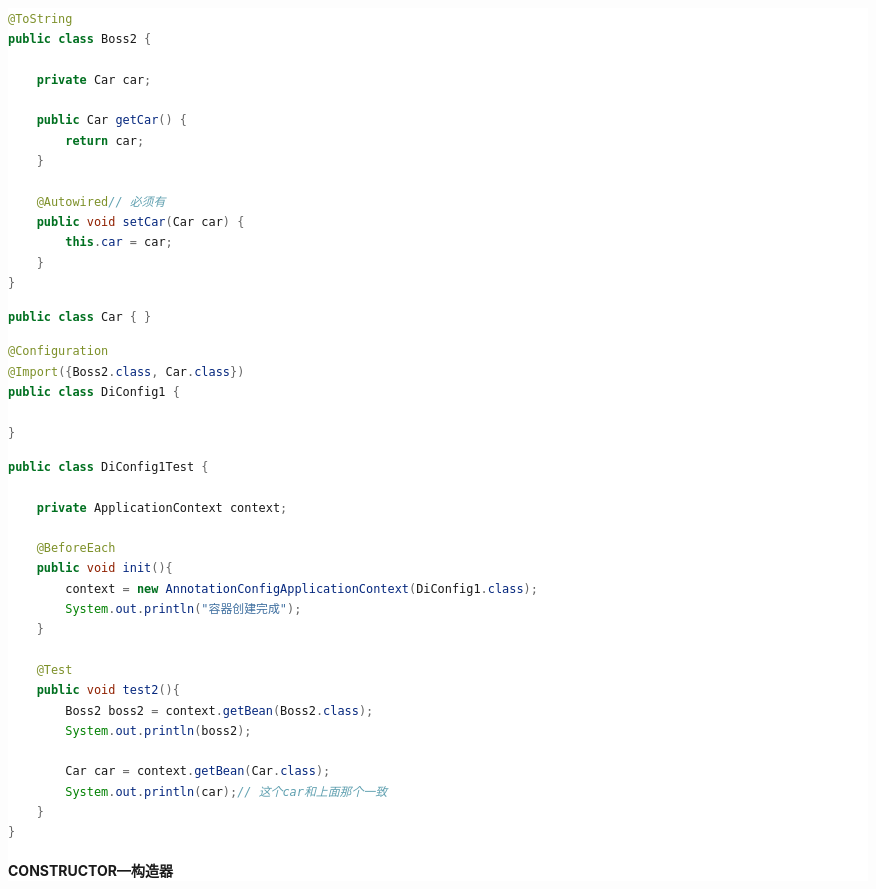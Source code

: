 ```java
@ToString
public class Boss2 {

    private Car car;

    public Car getCar() {
        return car;
    }

    @Autowired// 必须有
    public void setCar(Car car) {
        this.car = car;
    }
}
```

```java
public class Car { }
```

```java
@Configuration
@Import({Boss2.class, Car.class})
public class DiConfig1 {

}
```

```java
public class DiConfig1Test {

    private ApplicationContext context;

    @BeforeEach
    public void init(){
        context = new AnnotationConfigApplicationContext(DiConfig1.class);
        System.out.println("容器创建完成");
    }

    @Test
    public void test2(){
        Boss2 boss2 = context.getBean(Boss2.class);
        System.out.println(boss2);

        Car car = context.getBean(Car.class);
        System.out.println(car);// 这个car和上面那个一致
    }
}
```





#### CONSTRUCTOR—构造器
